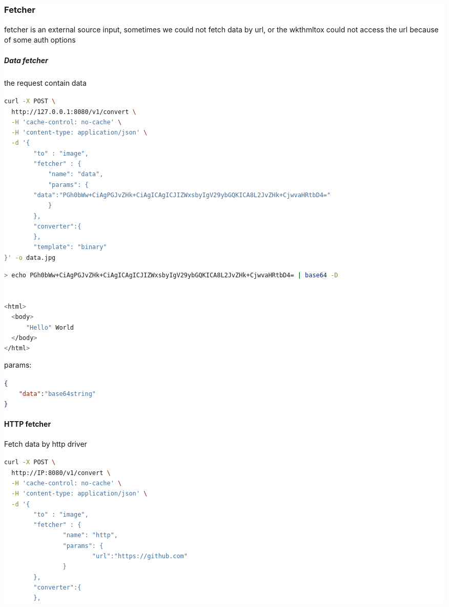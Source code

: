 ### Fetcher

fetcher is an external source input, sometimes we could not fetch data by url, or the wkthmltox could not access the url because of some auth options

##### Data fetcher

the request contain data


```bash
curl -X POST \
  http://127.0.0.1:8080/v1/convert \
  -H 'cache-control: no-cache' \
  -H 'content-type: application/json' \
  -d '{
        "to" : "image",
        "fetcher" : {
        	"name": "data",
        	"params": {
		"data":"PGh0bWw+CiAgPGJvZHk+CiAgICAgICJIZWxsbyIgV29ybGQKICA8L2JvZHk+CjwvaHRtbD4="
        	}
        },
        "converter":{
        },
        "template": "binary"
}' -o data.jpg
```

```bash
> echo PGh0bWw+CiAgPGJvZHk+CiAgICAgICJIZWxsbyIgV29ybGQKICA8L2JvZHk+CjwvaHRtbD4= | base64 -D


<html>
  <body>
      "Hello" World
  </body>
</html>
```

params:


```json
{
    "data":"base64string"
}
```


#### HTTP fetcher

Fetch data by http driver

```bash
curl -X POST \
  http://IP:8080/v1/convert \
  -H 'cache-control: no-cache' \
  -H 'content-type: application/json' \
  -d '{
        "to" : "image",
        "fetcher" : {
                "name": "http",
                "params": {
                        "url":"https://github.com"
                }
        },
        "converter":{
        },
```